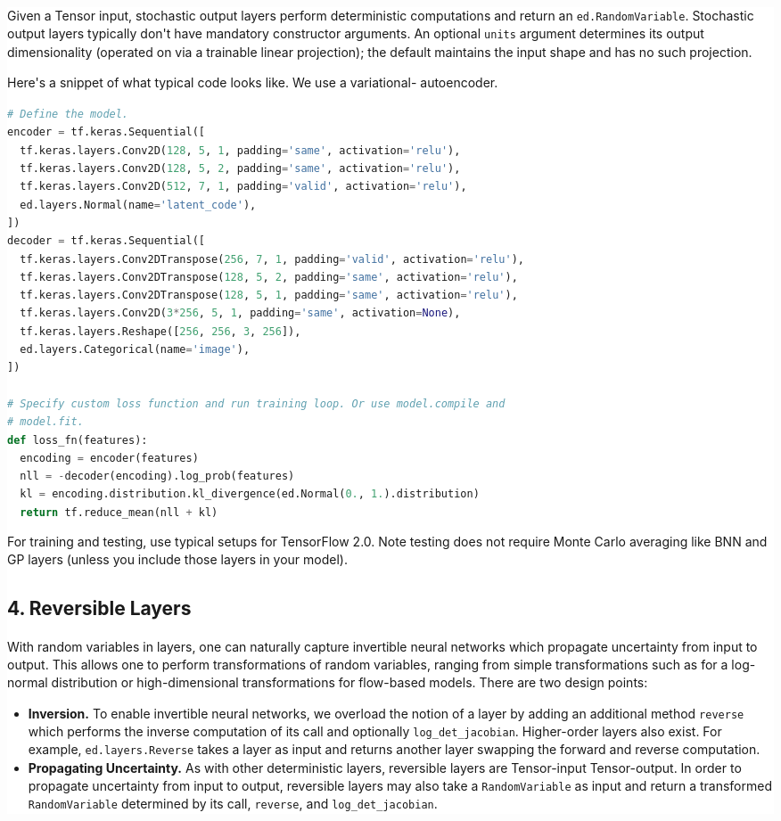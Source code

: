 Given a Tensor input, stochastic output layers perform deterministic
computations and return an `ed.RandomVariable`.  Stochastic output layers
typically don't have mandatory constructor arguments. An optional `units`
argument determines its output dimensionality (operated on via a trainable
linear projection); the default maintains the input shape and has no such
projection.

Here's a snippet of what typical code looks like. We use a variational-
autoencoder.

```python
# Define the model.
encoder = tf.keras.Sequential([
  tf.keras.layers.Conv2D(128, 5, 1, padding='same', activation='relu'),
  tf.keras.layers.Conv2D(128, 5, 2, padding='same', activation='relu'),
  tf.keras.layers.Conv2D(512, 7, 1, padding='valid', activation='relu'),
  ed.layers.Normal(name='latent_code'),
])
decoder = tf.keras.Sequential([
  tf.keras.layers.Conv2DTranspose(256, 7, 1, padding='valid', activation='relu'),
  tf.keras.layers.Conv2DTranspose(128, 5, 2, padding='same', activation='relu'),
  tf.keras.layers.Conv2DTranspose(128, 5, 1, padding='same', activation='relu'),
  tf.keras.layers.Conv2D(3*256, 5, 1, padding='same', activation=None),
  tf.keras.layers.Reshape([256, 256, 3, 256]),
  ed.layers.Categorical(name='image'),
])

# Specify custom loss function and run training loop. Or use model.compile and
# model.fit.
def loss_fn(features):
  encoding = encoder(features)
  nll = -decoder(encoding).log_prob(features)
  kl = encoding.distribution.kl_divergence(ed.Normal(0., 1.).distribution)
  return tf.reduce_mean(nll + kl)
```

For training and testing, use typical setups for TensorFlow 2.0. Note testing
does not require Monte Carlo averaging like BNN and GP layers (unless you
include those layers in your model).

## 4. Reversible Layers

With random variables in layers, one can naturally capture invertible neural
networks which propagate uncertainty from input to output. This allows one to
perform transformations of random variables, ranging from simple transformations
such as for a log-normal distribution or high-dimensional transformations for
flow-based models. There are two design points:

* __Inversion.__ To enable invertible neural networks, we overload the notion of a layer by adding an additional method `reverse` which performs the inverse computation of its call and optionally `log_det_jacobian`. Higher-order layers also exist. For example, `ed.layers.Reverse` takes a layer as input and returns another layer swapping the forward and reverse computation.
* __Propagating Uncertainty.__ As with other deterministic layers, reversible layers are Tensor-input Tensor-output. In order to propagate uncertainty from input to output, reversible layers may also take a `RandomVariable` as input and return a transformed `RandomVariable` determined by its call, `reverse`, and `log_det_jacobian`.

